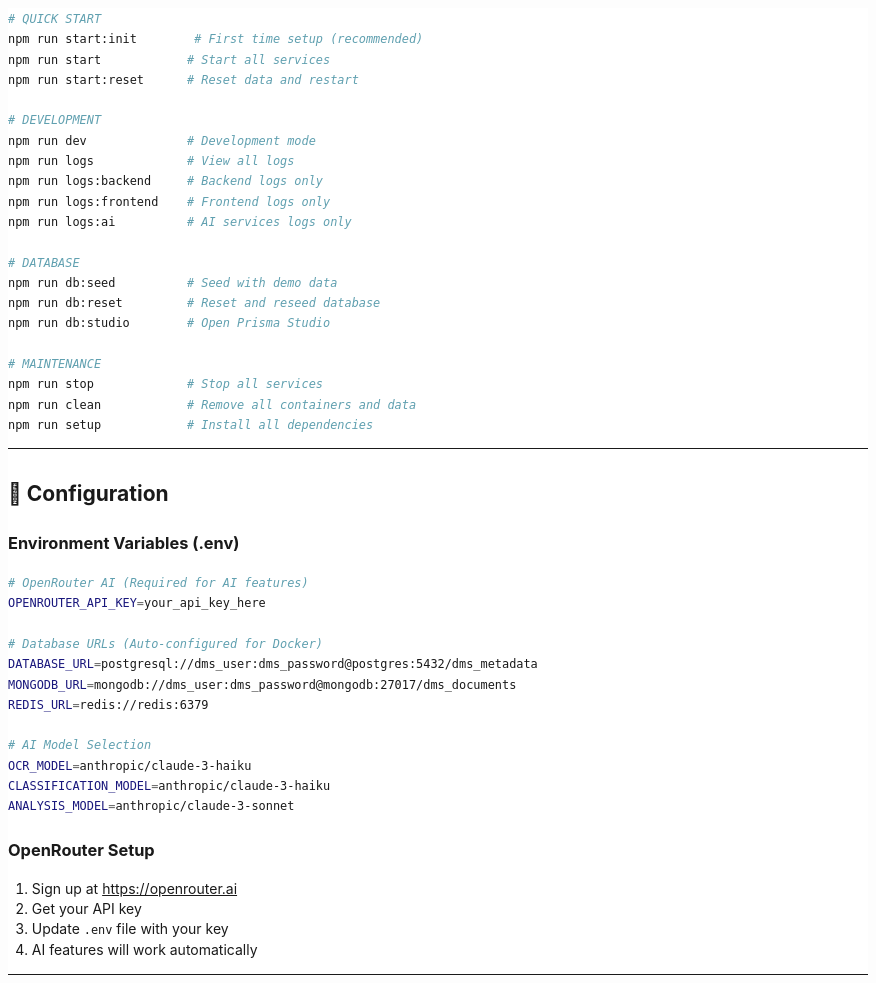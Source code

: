 ```bash
# QUICK START
npm run start:init        # First time setup (recommended)
npm run start            # Start all services
npm run start:reset      # Reset data and restart

# DEVELOPMENT
npm run dev              # Development mode
npm run logs             # View all logs
npm run logs:backend     # Backend logs only
npm run logs:frontend    # Frontend logs only
npm run logs:ai          # AI services logs only

# DATABASE
npm run db:seed          # Seed with demo data
npm run db:reset         # Reset and reseed database
npm run db:studio        # Open Prisma Studio

# MAINTENANCE
npm run stop             # Stop all services
npm run clean            # Remove all containers and data
npm run setup            # Install all dependencies
```

---

## 🔧 **Configuration**

### Environment Variables (.env)
```bash
# OpenRouter AI (Required for AI features)
OPENROUTER_API_KEY=your_api_key_here

# Database URLs (Auto-configured for Docker)
DATABASE_URL=postgresql://dms_user:dms_password@postgres:5432/dms_metadata
MONGODB_URL=mongodb://dms_user:dms_password@mongodb:27017/dms_documents
REDIS_URL=redis://redis:6379

# AI Model Selection
OCR_MODEL=anthropic/claude-3-haiku
CLASSIFICATION_MODEL=anthropic/claude-3-haiku
ANALYSIS_MODEL=anthropic/claude-3-sonnet
```

### OpenRouter Setup
1. Sign up at https://openrouter.ai
2. Get your API key
3. Update `.env` file with your key
4. AI features will work automatically

---
